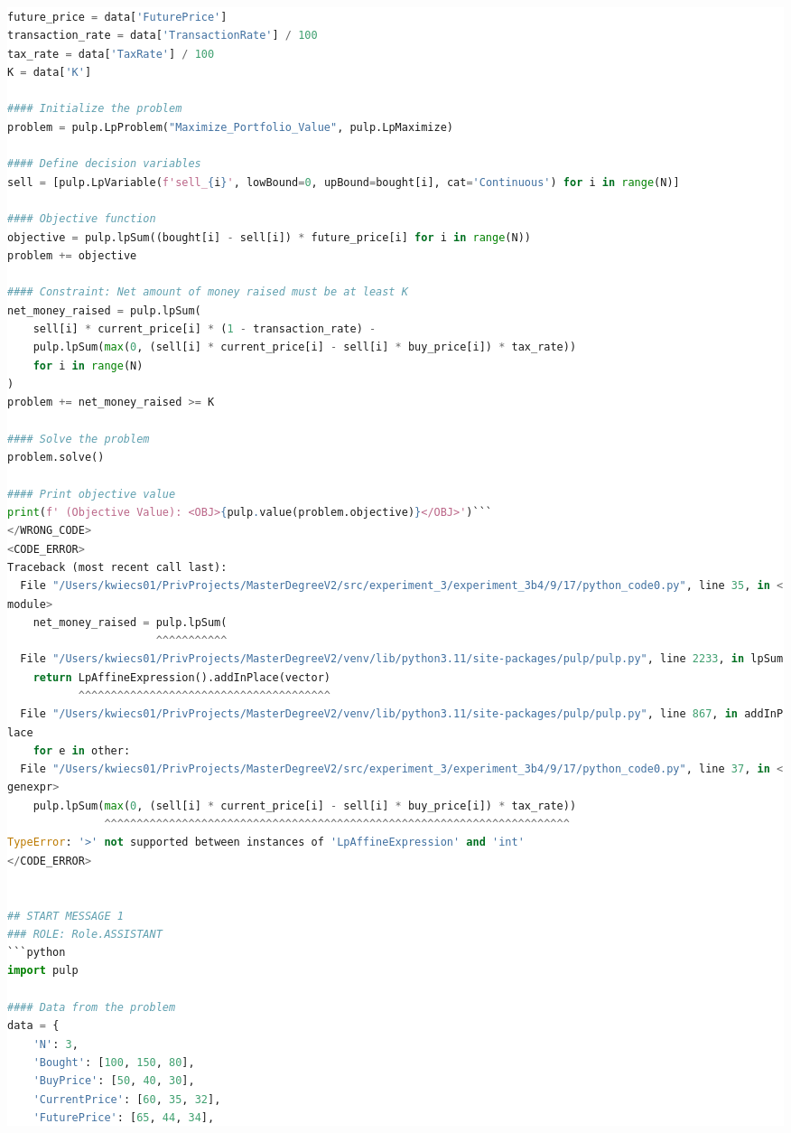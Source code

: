 ```python
future_price = data['FuturePrice']
transaction_rate = data['TransactionRate'] / 100
tax_rate = data['TaxRate'] / 100
K = data['K']

#### Initialize the problem
problem = pulp.LpProblem("Maximize_Portfolio_Value", pulp.LpMaximize)

#### Define decision variables
sell = [pulp.LpVariable(f'sell_{i}', lowBound=0, upBound=bought[i], cat='Continuous') for i in range(N)]

#### Objective function
objective = pulp.lpSum((bought[i] - sell[i]) * future_price[i] for i in range(N))
problem += objective

#### Constraint: Net amount of money raised must be at least K
net_money_raised = pulp.lpSum(
    sell[i] * current_price[i] * (1 - transaction_rate) - 
    pulp.lpSum(max(0, (sell[i] * current_price[i] - sell[i] * buy_price[i]) * tax_rate))
    for i in range(N)
)
problem += net_money_raised >= K

#### Solve the problem
problem.solve()

#### Print objective value
print(f' (Objective Value): <OBJ>{pulp.value(problem.objective)}</OBJ>')```
</WRONG_CODE>
<CODE_ERROR>
Traceback (most recent call last):
  File "/Users/kwiecs01/PrivProjects/MasterDegreeV2/src/experiment_3/experiment_3b4/9/17/python_code0.py", line 35, in <module>
    net_money_raised = pulp.lpSum(
                       ^^^^^^^^^^^
  File "/Users/kwiecs01/PrivProjects/MasterDegreeV2/venv/lib/python3.11/site-packages/pulp/pulp.py", line 2233, in lpSum
    return LpAffineExpression().addInPlace(vector)
           ^^^^^^^^^^^^^^^^^^^^^^^^^^^^^^^^^^^^^^^
  File "/Users/kwiecs01/PrivProjects/MasterDegreeV2/venv/lib/python3.11/site-packages/pulp/pulp.py", line 867, in addInPlace
    for e in other:
  File "/Users/kwiecs01/PrivProjects/MasterDegreeV2/src/experiment_3/experiment_3b4/9/17/python_code0.py", line 37, in <genexpr>
    pulp.lpSum(max(0, (sell[i] * current_price[i] - sell[i] * buy_price[i]) * tax_rate))
               ^^^^^^^^^^^^^^^^^^^^^^^^^^^^^^^^^^^^^^^^^^^^^^^^^^^^^^^^^^^^^^^^^^^^^^^^
TypeError: '>' not supported between instances of 'LpAffineExpression' and 'int'
</CODE_ERROR>


## START MESSAGE 1 
### ROLE: Role.ASSISTANT
```python
import pulp

#### Data from the problem
data = {
    'N': 3,
    'Bought': [100, 150, 80],
    'BuyPrice': [50, 40, 30],
    'CurrentPrice': [60, 35, 32],
    'FuturePrice': [65, 44, 34],
```